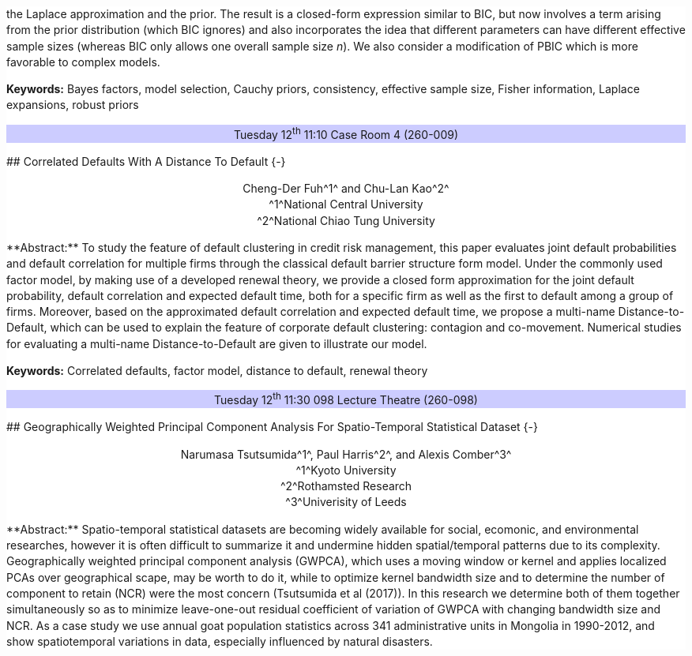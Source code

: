 the Laplace approximation and the prior. The result is a closed-form
expression similar to BIC, but now involves a term arising from the
prior distribution (which BIC ignores) and also incorporates the idea
that different parameters can have different effective sample sizes
(whereas BIC only allows one overall sample size $n$). We also consider
a modification of PBIC which is more favorable to complex models.

<span>**Keywords:**</span> Bayes factors, model selection, Cauchy
priors, consistency, effective sample size, Fisher information, Laplace
expansions, robust priors
<p class="pagebreak"></p>
<p style="background-color:#ccccff;text-align:center">Tuesday 12<sup>th</sup> 11:10 Case Room 4 (260-009)</p>
## Correlated Defaults With A Distance To Default {-}
<p style="text-align:center">
Cheng-Der Fuh^1^ and Chu-Lan Kao^2^<br />
^1^National Central University<br />
^2^National Chiao Tung University<br />
</p>
<span>**Abstract:**</span> To study the feature of default clustering in
credit risk management, this paper evaluates joint default probabilities
and default correlation for multiple firms through the classical default
barrier structure form model. Under the commonly used factor model, by
making use of a developed renewal theory, we provide a closed form
approximation for the joint default probability, default correlation and
expected default time, both for a specific firm as well as the first to
default among a group of firms. Moreover, based on the approximated
default correlation and expected default time, we propose a multi-name
Distance-to-Default, which can be used to explain the feature of
corporate default clustering: contagion and co-movement. Numerical
studies for evaluating a multi-name Distance-to-Default are given to
illustrate our model.

<span>**Keywords:**</span> Correlated defaults, factor model, distance
to default, renewal theory
<p class="pagebreak"></p>
<p style="background-color:#ccccff;text-align:center">Tuesday 12<sup>th</sup> 11:30 098 Lecture Theatre (260-098)</p>
## Geographically Weighted Principal Component Analysis For Spatio-Temporal Statistical Dataset {-}
<p style="text-align:center">
Narumasa Tsutsumida^1^, Paul Harris^2^, and Alexis Comber^3^<br />
^1^Kyoto University<br />
^2^Rothamsted Research<br />
^3^Univerisity of Leeds<br />
</p>
<span>**Abstract:**</span> Spatio-temporal statistical datasets are
becoming widely available for social, ecomonic, and environmental
researches, however it is often difficult to summarize it and undermine
hidden spatial/temporal patterns due to its complexity. Geographically
weighted principal component analysis (GWPCA), which uses a moving
window or kernel and applies localized PCAs over geographical scape, may
be worth to do it, while to optimize kernel bandwidth size and to
determine the number of component to retain (NCR) were the most concern
(Tsutsumida et al (2017)). In this research we determine both of them
together simultaneously so as to minimize leave-one-out residual
coefficient of variation of GWPCA with changing bandwidth size and NCR.
As a case study we use annual goat population statistics across 341
administrative units in Mongolia in 1990-2012, and show spatiotemporal
variations in data, especially influenced by natural disasters.
